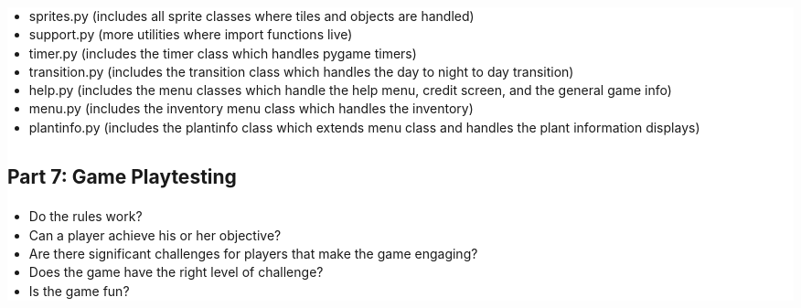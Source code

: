 *	sprites.py (includes all sprite classes where tiles and objects are handled)
*	support.py (more utilities where import functions live)
*	timer.py (includes the timer class which handles pygame timers)
*	transition.py (includes the transition class which handles the day to night to day transition)
*	help.py (includes the menu classes which handle the help menu, credit screen, and the general game info)
*	menu.py (includes the inventory menu class which handles the inventory)
*	plantinfo.py (includes the plantinfo class which extends menu class and handles the plant information displays)
## Part 7: Game Playtesting
*	Do the rules work?
*	Can a player achieve his or her objective?
*	Are there significant challenges for players that make the game engaging?
*	Does the game have the right level of challenge?
*	Is the game fun?

